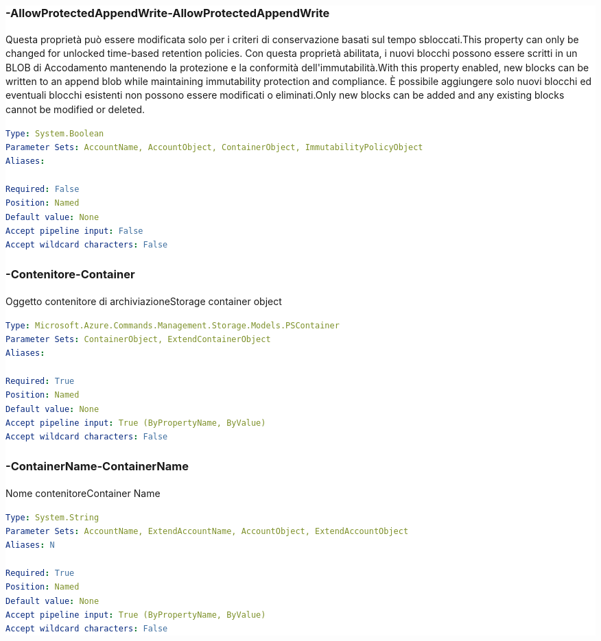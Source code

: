### <span data-ttu-id="ae9b2-127">-AllowProtectedAppendWrite</span><span class="sxs-lookup"><span data-stu-id="ae9b2-127">-AllowProtectedAppendWrite</span></span>
<span data-ttu-id="ae9b2-128">Questa proprietà può essere modificata solo per i criteri di conservazione basati sul tempo sbloccati.</span><span class="sxs-lookup"><span data-stu-id="ae9b2-128">This property can only be changed for unlocked time-based retention policies.</span></span> <span data-ttu-id="ae9b2-129">Con questa proprietà abilitata, i nuovi blocchi possono essere scritti in un BLOB di Accodamento mantenendo la protezione e la conformità dell'immutabilità.</span><span class="sxs-lookup"><span data-stu-id="ae9b2-129">With this property enabled, new blocks can be written to an append blob while maintaining immutability protection and compliance.</span></span> <span data-ttu-id="ae9b2-130">È possibile aggiungere solo nuovi blocchi ed eventuali blocchi esistenti non possono essere modificati o eliminati.</span><span class="sxs-lookup"><span data-stu-id="ae9b2-130">Only new blocks can be added and any existing blocks cannot be modified or deleted.</span></span>

```yaml
Type: System.Boolean
Parameter Sets: AccountName, AccountObject, ContainerObject, ImmutabilityPolicyObject
Aliases:

Required: False
Position: Named
Default value: None
Accept pipeline input: False
Accept wildcard characters: False
```

### <span data-ttu-id="ae9b2-131">-Contenitore</span><span class="sxs-lookup"><span data-stu-id="ae9b2-131">-Container</span></span>
<span data-ttu-id="ae9b2-132">Oggetto contenitore di archiviazione</span><span class="sxs-lookup"><span data-stu-id="ae9b2-132">Storage container object</span></span>

```yaml
Type: Microsoft.Azure.Commands.Management.Storage.Models.PSContainer
Parameter Sets: ContainerObject, ExtendContainerObject
Aliases:

Required: True
Position: Named
Default value: None
Accept pipeline input: True (ByPropertyName, ByValue)
Accept wildcard characters: False
```

### <span data-ttu-id="ae9b2-133">-ContainerName</span><span class="sxs-lookup"><span data-stu-id="ae9b2-133">-ContainerName</span></span>
<span data-ttu-id="ae9b2-134">Nome contenitore</span><span class="sxs-lookup"><span data-stu-id="ae9b2-134">Container Name</span></span>

```yaml
Type: System.String
Parameter Sets: AccountName, ExtendAccountName, AccountObject, ExtendAccountObject
Aliases: N

Required: True
Position: Named
Default value: None
Accept pipeline input: True (ByPropertyName, ByValue)
Accept wildcard characters: False
```

